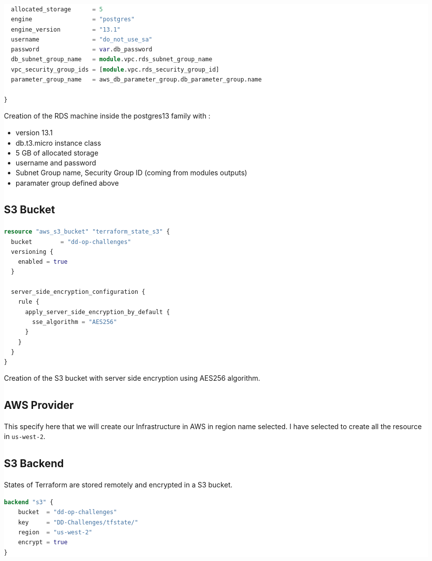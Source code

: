 ```terraform
  allocated_storage      = 5
  engine                 = "postgres"
  engine_version         = "13.1"
  username               = "do_not_use_sa"
  password               = var.db_password
  db_subnet_group_name   = module.vpc.rds_subnet_group_name
  vpc_security_group_ids = [module.vpc.rds_security_group_id]
  parameter_group_name   = aws_db_parameter_group.db_parameter_group.name

}
```

Creation of the RDS machine inside the postgres13 family with :
- version 13.1
- db.t3.micro instance class
- 5 GB of allocated storage
- username and password
- Subnet Group name, Security Group ID (coming from modules outputs)
- paramater group defined above

## S3 Bucket

```terraform
resource "aws_s3_bucket" "terraform_state_s3" {
  bucket        = "dd-op-challenges"
  versioning {
    enabled = true
  }

  server_side_encryption_configuration {
    rule {
      apply_server_side_encryption_by_default {
        sse_algorithm = "AES256"
      }
    }
  }
}
```

Creation of the S3 bucket with server side encryption using AES256 algorithm.

## AWS Provider

This specify here that we will create our Infrastructure in AWS in region name selected. I have selected to create all the resource in `us-west-2`.

## S3 Backend

States of Terraform are stored remotely and encrypted in a S3 bucket.

```terraform
backend "s3" {
    bucket  = "dd-op-challenges"
    key     = "DD-Challenges/tfstate/"
    region  = "us-west-2"
    encrypt = true
}
```